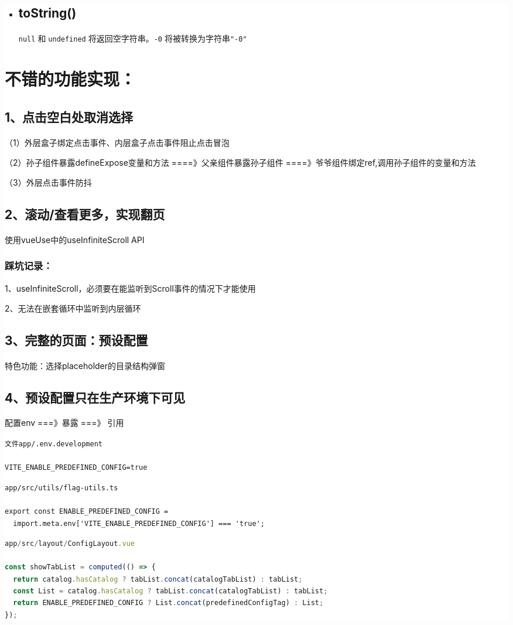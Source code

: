- ## toString()

  `null` 和 `undefined` 将返回空字符串。`-0` 将被转换为字符串`"-0"`



# 不错的功能实现：

## 1、点击空白处取消选择

（1）外层盒子绑定点击事件、内层盒子点击事件阻止点击冒泡

（2）孙子组件暴露defineExpose变量和方法 ====》父亲组件暴露孙子组件 ====》爷爷组件绑定ref,调用孙子组件的变量和方法

（3）外层点击事件防抖

## 2、滚动/查看更多，实现翻页

使用vueUse中的useInfiniteScroll API

### 踩坑记录：

1、useInfiniteScroll，必须要在能监听到Scroll事件的情况下才能使用

2、无法在嵌套循环中监听到内层循环

## 3、完整的页面：预设配置

特色功能：选择placeholder的目录结构弹窗

## 4、预设配置只在生产环境下可见

配置env ===》暴露 ===》 引用

```
文件app/.env.development

VITE_ENABLE_PREDEFINED_CONFIG=true
```

```tsx
app/src/utils/flag-utils.ts

export const ENABLE_PREDEFINED_CONFIG =
  import.meta.env['VITE_ENABLE_PREDEFINED_CONFIG'] === 'true';
```

```js
app/src/layout/ConfigLayout.vue

const showTabList = computed(() => {
  return catalog.hasCatalog ? tabList.concat(catalogTabList) : tabList;
  const List = catalog.hasCatalog ? tabList.concat(catalogTabList) : tabList;
  return ENABLE_PREDEFINED_CONFIG ? List.concat(predefinedConfigTag) : List;
});
```
